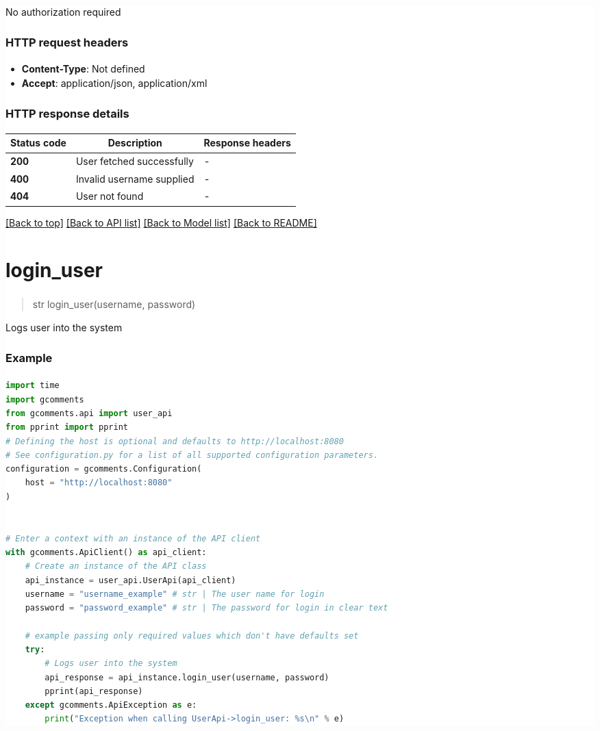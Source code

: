 No authorization required

### HTTP request headers

 - **Content-Type**: Not defined
 - **Accept**: application/json, application/xml


### HTTP response details

| Status code | Description | Response headers |
|-------------|-------------|------------------|
**200** | User fetched successfully |  -  |
**400** | Invalid username supplied |  -  |
**404** | User not found |  -  |

[[Back to top]](#) [[Back to API list]](../README.md#documentation-for-api-endpoints) [[Back to Model list]](../README.md#documentation-for-models) [[Back to README]](../README.md)

# **login_user**
> str login_user(username, password)

Logs user into the system

### Example


```python
import time
import gcomments
from gcomments.api import user_api
from pprint import pprint
# Defining the host is optional and defaults to http://localhost:8080
# See configuration.py for a list of all supported configuration parameters.
configuration = gcomments.Configuration(
    host = "http://localhost:8080"
)


# Enter a context with an instance of the API client
with gcomments.ApiClient() as api_client:
    # Create an instance of the API class
    api_instance = user_api.UserApi(api_client)
    username = "username_example" # str | The user name for login
    password = "password_example" # str | The password for login in clear text

    # example passing only required values which don't have defaults set
    try:
        # Logs user into the system
        api_response = api_instance.login_user(username, password)
        pprint(api_response)
    except gcomments.ApiException as e:
        print("Exception when calling UserApi->login_user: %s\n" % e)
```
